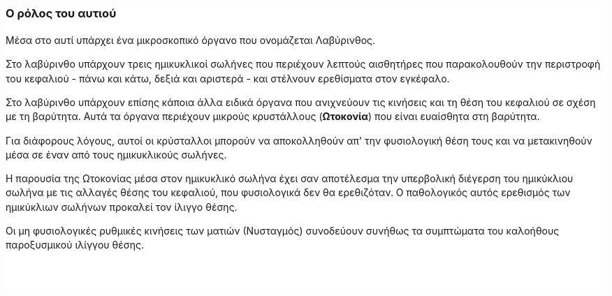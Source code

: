 ### **Ο ρόλος του αυτιού**

Μέσα στο αυτί υπάρχει ένα μικροσκοπικό όργανο που ονομάζεται Λαβύρινθος.

Στο λαβύρινθο υπάρχουν τρεις ημικυκλικοί σωλήνες που περιέχουν λεπτούς αισθητήρες που παρακολουθούν την περιστροφή του κεφαλιού - πάνω και κάτω, δεξιά και αριστερά - και στέλνουν ερεθίσματα στον εγκέφαλο.

Στο λαβύρινθο υπάρχουν επίσης κάποια άλλα ειδικά όργανα που ανιχνεύουν τις κινήσεις και τη θέση του κεφαλιού σε σχέση με τη βαρύτητα. Αυτά τα όργανα περιέχουν μικρούς κρυστάλλους (**Ωτοκονία**) που είναι ευαίσθητα στη βαρύτητα.

Για διάφορους λόγους, αυτοί οι κρύσταλλοι μπορούν να αποκολληθούν απ' την φυσιολογική θέση τους και να μετακινηθούν μέσα σε έναν από τους ημικυκλικούς σωλήνες.

Η παρουσία της Ωτοκονίας μέσα στον ημικυκλικό σωλήνα έχει σαν αποτέλεσμα την υπερβολική διέγερση του ημικύκλιου σωλήνα με τις αλλαγές θέσης του κεφαλιού, που φυσιολογικά δεν θα ερεθιζόταν. Ο παθολογικός αυτός ερεθισμός των ημικύκλιων σωλήνων προκαλεί τον ίλιγγο θέσης.

Οι μη φυσιολογικές ρυθμικές κινήσεις των ματιών (Νυσταγμός) συνοδεύουν συνήθως τα συμπτώματα του καλοήθους παροξυσμικού ιλίγγου θέσης.

<br/>
<br/>
